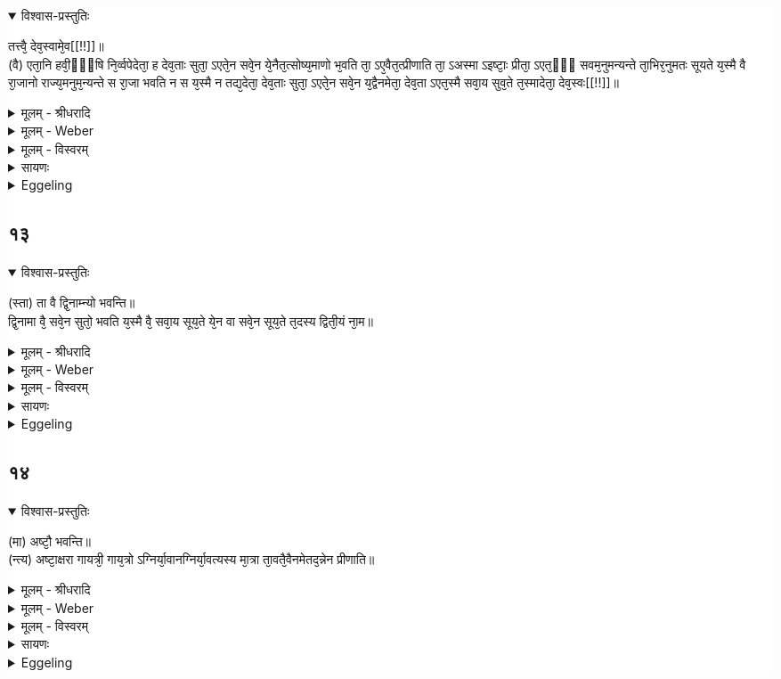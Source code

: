 <details open><summary>विश्वास-प्रस्तुतिः</summary>

तत्त्वै᳘ देव᳘स्वामे᳘व[[!!]]॥  
(वै) एता᳘नि हवी᳘ᳫँ᳘षि नि᳘र्व्वपेदेता᳘ ह देव᳘ताः सुता᳘ ऽएते᳘न सवे᳘न ये᳘नैत᳘त्सोष्य᳘माणो भ᳘वति ता᳘ ऽए᳘वैत᳘त्प्रीणाति ता᳘ ऽअस्मा ऽइष्टाः᳘ प्रीता᳘ ऽएत᳘ᳫँ᳘ सवम᳘नुमन्यन्ते ता᳘भिर᳘नुमतः सूयते य᳘स्मै वै रा᳘जानो राज्य᳘मनुम᳘न्यन्ते स रा᳘जा भवति न स य᳘स्मै न तद्य᳘देता᳘ देव᳘ताः सुता᳘ ऽएते᳘न सवे᳘न य᳘द्वैनमेता᳘ देव᳘ता ऽएत᳘स्मै सवा᳘य सुव᳘ते त᳘स्मादेता᳘ देव᳘स्वः[[!!]]॥
</details>

<details><summary>मूलम् - श्रीधरादि</summary></details>

<details><summary>मूलम् - Weber</summary></details>

<details><summary>मूलम् - विस्वरम्</summary></details>

<details><summary>सायणः</summary></details>

<details><summary>Eggeling</summary></details>


## १३


<details open><summary>विश्वास-प्रस्तुतिः</summary>

(स्ता) ता वै द्वि᳘नाम्न्यो भवन्ति॥  
द्वि᳘नामा वै᳘ सवे᳘न सुतो᳘ भवति य᳘स्मै वै᳘ सवा᳘य सूय᳘ते ये᳘न वा सवे᳘न सूय᳘ते त᳘दस्य द्विती᳘यं ना᳘म॥
</details>

<details><summary>मूलम् - श्रीधरादि</summary></details>

<details><summary>मूलम् - Weber</summary></details>

<details><summary>मूलम् - विस्वरम्</summary></details>

<details><summary>सायणः</summary></details>

<details><summary>Eggeling</summary></details>


## १४


<details open><summary>विश्वास-प्रस्तुतिः</summary>

(मा) अष्टौ᳘ भवन्ति॥  
(न्त्य) अष्टा᳘क्षरा गायत्री᳘ गाय᳘त्रो ऽग्निर्या᳘वानग्निर्या᳘वत्यस्य मा᳘त्रा ता᳘वतै᳘वैनमेतद᳘न्नेन प्रीणाति॥
</details>

<details><summary>मूलम् - श्रीधरादि</summary></details>

<details><summary>मूलम् - Weber</summary></details>

<details><summary>मूलम् - विस्वरम्</summary></details>

<details><summary>सायणः</summary></details>

<details><summary>Eggeling</summary></details>

